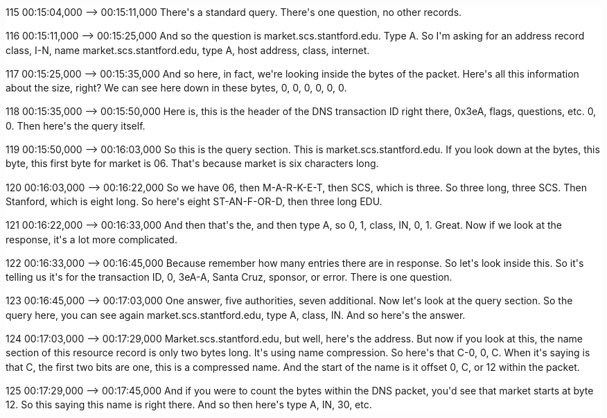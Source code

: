 115
00:15:04,000 --> 00:15:11,000
There's a standard query. There's one question, no other records.

116
00:15:11,000 --> 00:15:25,000
And so the question is market.scs.stantford.edu. Type A. So I'm asking for an address record class, I-N, name market.scs.stantford.edu, type A, host address, class, internet.

117
00:15:25,000 --> 00:15:35,000
And so here, in fact, we're looking inside the bytes of the packet. Here's all this information about the size, right? We can see here down in these bytes, 0, 0, 0, 0, 0, 0.

118
00:15:35,000 --> 00:15:50,000
Here is, this is the header of the DNS transaction ID right there, 0x3eA, flags, questions, etc. 0, 0. Then here's the query itself.

119
00:15:50,000 --> 00:16:03,000
So this is the query section. This is market.scs.stantford.edu. If you look down at the bytes, this byte, this first byte for market is 06. That's because market is six characters long.

120
00:16:03,000 --> 00:16:22,000
So we have 06, then M-A-R-K-E-T, then SCS, which is three. So three long, three SCS. Then Stanford, which is eight long. So here's eight ST-AN-F-OR-D, then three long EDU.

121
00:16:22,000 --> 00:16:33,000
And then that's the, and then type A, so 0, 1, class, IN, 0, 1. Great. Now if we look at the response, it's a lot more complicated.

122
00:16:33,000 --> 00:16:45,000
Because remember how many entries there are in response. So let's look inside this. So it's telling us it's for the transaction ID, 0, 3eA-A, Santa Cruz, sponsor, or error. There is one question.

123
00:16:45,000 --> 00:17:03,000
One answer, five authorities, seven additional. Now let's look at the query section. So the query here, you can see again market.scs.stantford.edu, type A, class, IN. And so here's the answer.

124
00:17:03,000 --> 00:17:29,000
Market.scs.stantford.edu, but well, here's the address. But now if you look at this, the name section of this resource record is only two bytes long. It's using name compression. So here's that C-0, 0, C. When it's saying is that C, the first two bits are one, this is a compressed name. And the start of the name is it offset 0, C, or 12 within the packet.

125
00:17:29,000 --> 00:17:45,000
And if you were to count the bytes within the DNS packet, you'd see that market starts at byte 12. So this saying this name is right there. And so then here's type A, IN, 30, etc.
